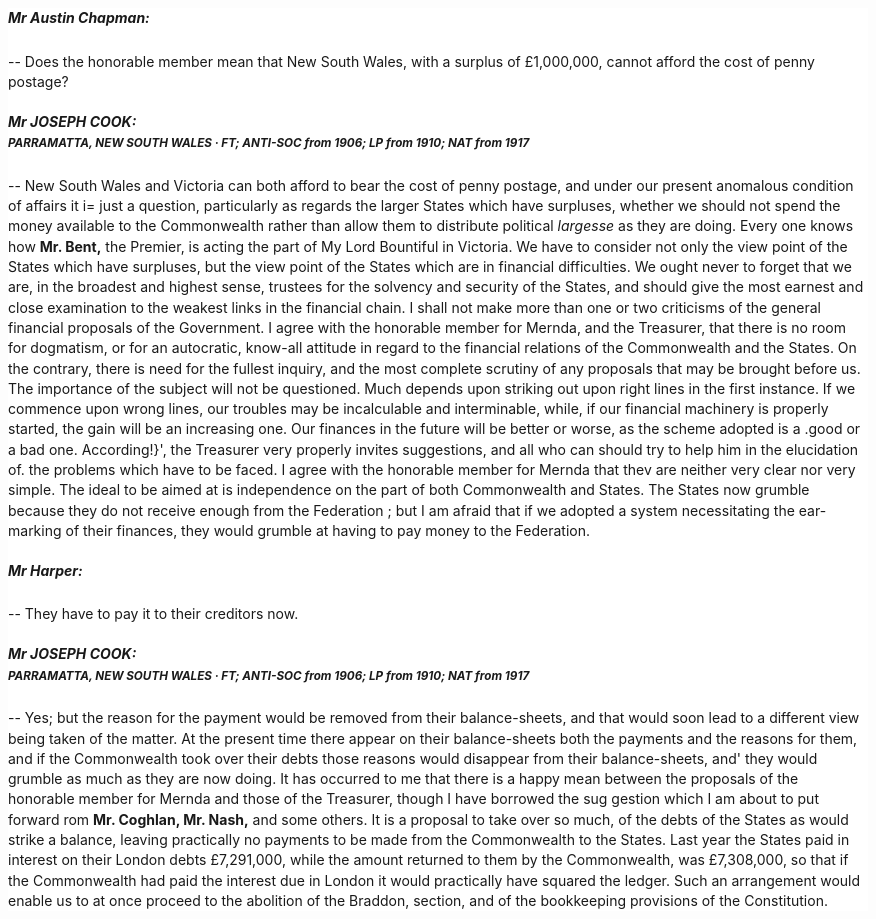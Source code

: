 ##### Mr Austin Chapman:

-- Does the honorable member mean that New South Wales, with a surplus of £1,000,000, cannot afford the cost of penny postage? 

##### Mr JOSEPH COOK:<br><small class="text-muted">PARRAMATTA, NEW SOUTH WALES &middot; FT; ANTI-SOC from 1906; LP from 1910; NAT from 1917</small>

-- New South Wales and Victoria can both afford to bear the cost of penny postage, and under our present anomalous condition of affairs it i= just a question, particularly as regards the larger States which have surpluses, whether we should not spend the money available to the Commonwealth rather than allow them to distribute political  *largesse*  as they are doing. Every one knows how  **Mr. Bent,**  the Premier, is acting the part of My Lord Bountiful in Victoria. We have to consider not only the view point of the States which have surpluses, but the view point of the States which are in financial difficulties. We ought never to forget that we are, in the broadest and highest sense, trustees for the solvency and security of the States, and should give the most earnest and close examination to the weakest links in the financial chain. I shall not make more than one or two criticisms of the general financial proposals of the Government. I agree with the honorable member for Mernda, and the Treasurer, that there is no room for dogmatism, or for an autocratic, know-all attitude in regard to the financial relations of the Commonwealth and the States. On the contrary, there is need for the fullest inquiry, and the most complete scrutiny of any  proposals that may be brought before us. The importance of the subject will not be questioned. Much depends upon striking out upon right lines in the first instance. If we commence upon wrong lines, our troubles may be incalculable and interminable, while, if our financial machinery is properly started, the gain will be an increasing one. Our finances in the future will be better or worse, as the scheme adopted is a .good or a bad one. According!}', the Treasurer very properly invites suggestions, and all who can should try to help him in the elucidation of. the problems which have to be faced. I agree with the honorable member for Mernda that thev are neither very clear nor very simple. The ideal to be aimed at is independence on the part of both Commonwealth and States. The States now grumble because they do not receive enough from the Federation ; but I am afraid that if we adopted a system necessitating the ear-marking of their finances, they would grumble at having to pay money to the Federation. 

##### Mr Harper:

--  They have to pay it to their creditors now. 

##### Mr JOSEPH COOK:<br><small class="text-muted">PARRAMATTA, NEW SOUTH WALES &middot; FT; ANTI-SOC from 1906; LP from 1910; NAT from 1917</small>

-- Yes; but the reason for the payment would be removed from their balance-sheets, and that would soon lead to a different view being taken of the matter. At the present time there appear on their balance-sheets both the payments and the reasons for them, and if the Commonwealth took over their debts those reasons would disappear from their balance-sheets, and' they would grumble as much as they are now doing. It has occurred to me that there is  a  happy mean between the proposals of the honorable member for Mernda and those of the Treasurer, though I have borrowed the sug gestion which I am about to put forward rom  **Mr. Coghlan, Mr. Nash,**  and some others. It is a proposal to take over so much, of the debts of the States as would strike a balance, leaving practically no payments to be made from the Commonwealth to the States. Last year the States paid in interest on their London debts £7,291,000, while the amount returned to them by the Commonwealth, was £7,308,000, so that if the Commonwealth had paid the interest due in London it would practically have squared the ledger. Such an arrangement would enable us to at once proceed to the abolition of the Braddon, section, and of the bookkeeping provisions of the Constitution. 
